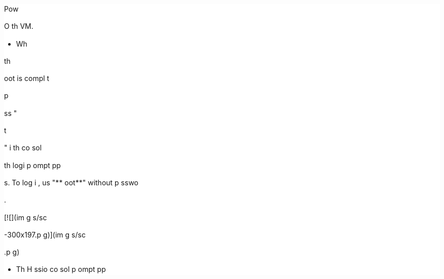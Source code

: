 
 Pow

 O
 th
 VM.
- Wh

 th
 
oot is compl
t

 p

ss "

t

" i
 th
 co
sol
 


 th
 logi
 p
ompt 
pp


s. To log i
, us
 "**
oot**" without 
 p
sswo

.

[![](im
g
s/sc



-300x197.p
g)](im
g
s/sc



.p
g)

- Th
 H
ssio co
sol
 p
ompt 
pp
